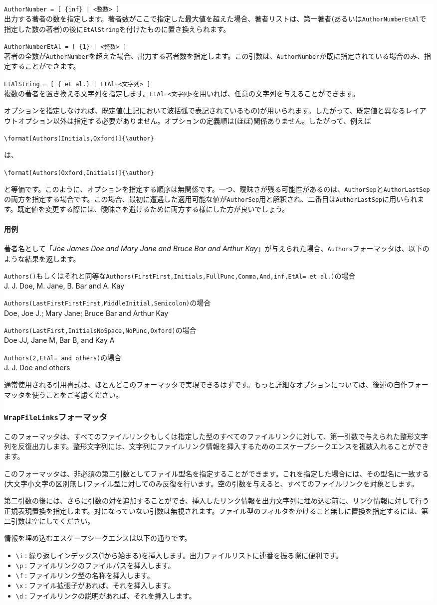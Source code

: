 `AuthorNumber = [ {inf} | <整数> ]`  
出力する著者の数を指定します。著者数がここで指定した最大値を超えた場合、著者リストは、第一著者(あるいは`AuthorNumberEtAl`で指定した数の著者)の後に`EtAlString`を付けたものに置き換えられます。

`AuthorNumberEtAl = [ {1} | <整数> ]`  
著者の全数が`AuthorNumber`を超えた場合、出力する著者数を指定します。この引数は、`AuthorNumber`が既に指定されている場合のみ、指定することができます。

`EtAlString = [ { et al.} | EtAl=<文字列> ]`  
複数の著者を置き換える文字列を指定します。`EtAl=<文字列>`を用いれば、任意の文字列を与えることができます。

オプションを指定しなければ、既定値(上記において波括弧で表記されているもの)が用いられます。したがって、既定値と異なるレイアウトオプション以外は指定する必要がありません。オプションの定義順は(ほぼ)関係ありません。したがって、例えば

`\format[Authors(Initials,Oxford)]{\author}`

は、

`\format[Authors(Oxford,Initials)]{\author}`

と等価です。このように、オプションを指定する順序は無関係です。一つ、曖昧さが残る可能性があるのは、`AuthorSep`と`AuthorLastSep`の両方を指定する場合です。この場合、最初に遭遇した適用可能な値が`AuthorSep`用と解釈され、二番目は`AuthorLastSep`に用いられます。既定値を変更する際には、曖昧さを避けるために両方する様にした方が良いでしょう。

#### 用例

著者名として「*Joe James Doe and Mary Jane and Bruce Bar and Arthur Kay*」が与えられた場合、`Authors`フォーマッタは、以下のような結果を返します。

`Authors()`もしくはそれと同等な`Authors(FirstFirst,Initials,FullPunc,Comma,And,inf,EtAl= et al.)`の場合  
    J. J. Doe, M. Jane, B. Bar and A. Kay

`Authors(LastFirstFirstFirst,MiddleInitial,Semicolon)`の場合  
    Doe, Joe J.; Mary Jane; Bruce Bar and Arthur Kay

`Authors(LastFirst,InitialsNoSpace,NoPunc,Oxford)`の場合  
    Doe JJ, Jane M, Bar B, and Kay A

`Authors(2,EtAl= and others)`の場合  
    J. J. Doe and others

通常使用される引用書式は、ほとんどこのフォーマッタで実現できるはずです。もっと詳細なオプションについては、後述の自作フォーマッタを使うことをご考慮ください。

### `WrapFileLinks`フォーマッタ

このフォーマッタは、すべてのファイルリンクもしくは指定した型のすべてのファイルリンクに対して、第一引数で与えられた整形文字列を反復出力します。整形文字列には、文字列にファイルリンク情報を挿入するためのエスケープシークエンスを複数入れることができます。

このフォーマッタは、非必須の第二引数としてファイル型名を指定することができます。これを指定した場合には、その型名に一致する(大文字小文字の区別無し)ファイル型に対してのみ反復を行います。空の引数を与えると、すべてのファイルリンクを対象とします。

第二引数の後には、さらに引数の対を追加することができ、挿入したリンク情報を出力文字列に埋め込む前に、リンク情報に対して行う正規表現置換を指定します。対になっていない引数は無視されます。ファイル型のフィルタをかけること無しに置換を指定するには、第二引数は空にしてください。

情報を埋め込むエスケープシークエンスは以下の通りです。

-   `\i` : 繰り返しインデックス(1から始まる)を挿入します。出力ファイルリストに連番を振る際に便利です。
-   `\p` : ファイルリンクのファイルパスを挿入します。
-   `\f` : ファイルリンク型の名称を挿入します。
-   `\x` : ファイル拡張子があれば、それを挿入します。
-   `\d` : ファイルリンクの説明があれば、それを挿入します。
